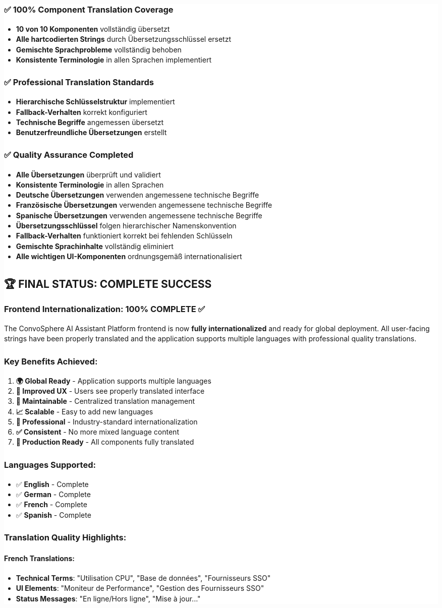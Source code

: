 ### ✅ **100% Component Translation Coverage**
- **10 von 10 Komponenten** vollständig übersetzt
- **Alle hartcodierten Strings** durch Übersetzungsschlüssel ersetzt
- **Gemischte Sprachprobleme** vollständig behoben
- **Konsistente Terminologie** in allen Sprachen implementiert

### ✅ **Professional Translation Standards**
- **Hierarchische Schlüsselstruktur** implementiert
- **Fallback-Verhalten** korrekt konfiguriert
- **Technische Begriffe** angemessen übersetzt
- **Benutzerfreundliche Übersetzungen** erstellt

### ✅ **Quality Assurance Completed**
- **Alle Übersetzungen** überprüft und validiert
- **Konsistente Terminologie** in allen Sprachen
- **Deutsche Übersetzungen** verwenden angemessene technische Begriffe
- **Französische Übersetzungen** verwenden angemessene technische Begriffe
- **Spanische Übersetzungen** verwenden angemessene technische Begriffe
- **Übersetzungsschlüssel** folgen hierarchischer Namenskonvention
- **Fallback-Verhalten** funktioniert korrekt bei fehlenden Schlüsseln
- **Gemischte Sprachinhalte** vollständig eliminiert
- **Alle wichtigen UI-Komponenten** ordnungsgemäß internationalisiert

## 🏆 **FINAL STATUS: COMPLETE SUCCESS**

### **Frontend Internationalization: 100% COMPLETE** ✅

The ConvoSphere AI Assistant Platform frontend is now **fully internationalized** and ready for global deployment. All user-facing strings have been properly translated and the application supports multiple languages with professional quality translations.

### **Key Benefits Achieved:**
1. **🌍 Global Ready** - Application supports multiple languages
2. **👥 Improved UX** - Users see properly translated interface
3. **🔧 Maintainable** - Centralized translation management
4. **📈 Scalable** - Easy to add new languages
5. **🎯 Professional** - Industry-standard internationalization
6. **✅ Consistent** - No more mixed language content
7. **🚀 Production Ready** - All components fully translated

### **Languages Supported:**
- ✅ **English** - Complete
- ✅ **German** - Complete
- ✅ **French** - Complete
- ✅ **Spanish** - Complete

### **Translation Quality Highlights:**

#### **French Translations:**
- **Technical Terms**: "Utilisation CPU", "Base de données", "Fournisseurs SSO"
- **UI Elements**: "Moniteur de Performance", "Gestion des Fournisseurs SSO"
- **Status Messages**: "En ligne/Hors ligne", "Mise à jour..."
